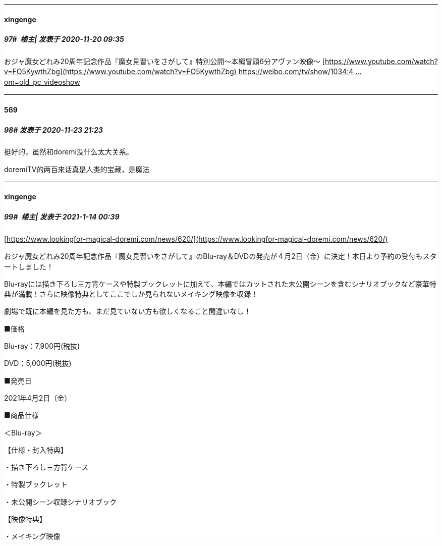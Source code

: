 *****

####  xingenge  
##### 97#         楼主| 发表于 2020-11-20 09:35

おジャ魔女どれみ20周年記念作品『魔女見習いをさがして』特別公開～本編冒頭6分アヴァン映像～
[https://www.youtube.com/watch?v=FO5KywthZbg](https://www.youtube.com/watch?v=FO5KywthZbg)
[https://weibo.com/tv/show/1034:4 ... om=old_pc_videoshow](https://weibo.com/tv/show/1034:4573269194637367?from=old_pc_videoshow)

*****

####  569  
##### 98#       发表于 2020-11-23 21:23

挺好的，虽然和doremi没什么太大关系。

doremiTV的两百来话真是人类的宝藏，是魔法

*****

####  xingenge  
##### 99#         楼主| 发表于 2021-1-14 00:39

[https://www.lookingfor-magical-doremi.com/news/620/](https://www.lookingfor-magical-doremi.com/news/620/)

おジャ魔女どれみ20周年記念作品『魔女見習いをさがして』のBlu-ray＆DVDの発売が４月2日（金）に決定！本日より予約の受付もスタートしました！

Blu-rayには描き下ろし三方背ケースや特製ブックレットに加えて、本編ではカットされた未公開シーンを含むシナリオブックなど豪華特典が満載！さらに映像特典としてここでしか見られないメイキング映像を収録！

劇場で既に本編を見た方も、まだ見ていない方も欲しくなること間違いなし！

■価格

Blu-ray：7,900円(税抜)

DVD：5,000円(税抜)

■発売日

2021年4月2日（金）

■商品仕様

＜Blu-ray＞

【仕様・封入特典】

・描き下ろし三方背ケース

・特製ブックレット

・未公開シーン収録シナリオブック

【映像特典】

・メイキング映像
